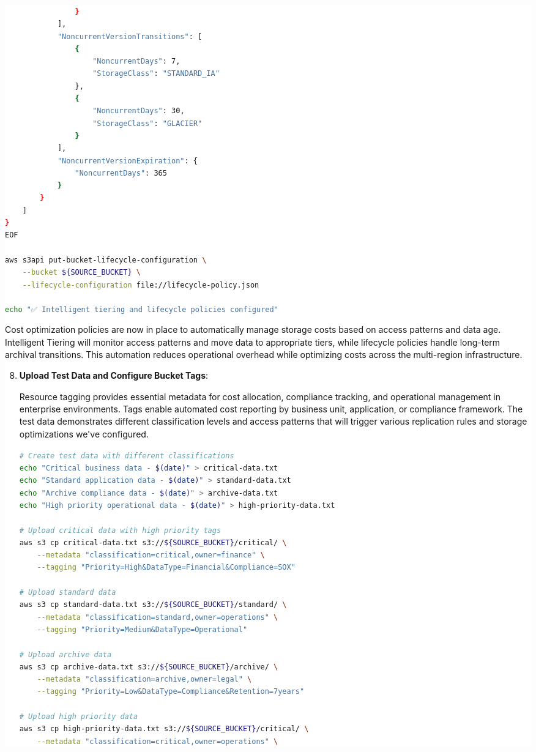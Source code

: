    ```bash
                   }
               ],
               "NoncurrentVersionTransitions": [
                   {
                       "NoncurrentDays": 7,
                       "StorageClass": "STANDARD_IA"
                   },
                   {
                       "NoncurrentDays": 30,
                       "StorageClass": "GLACIER"
                   }
               ],
               "NoncurrentVersionExpiration": {
                   "NoncurrentDays": 365
               }
           }
       ]
   }
   EOF
   
   aws s3api put-bucket-lifecycle-configuration \
       --bucket ${SOURCE_BUCKET} \
       --lifecycle-configuration file://lifecycle-policy.json
   
   echo "✅ Intelligent tiering and lifecycle policies configured"
   ```

   Cost optimization policies are now in place to automatically manage storage costs based on access patterns and data age. Intelligent Tiering will monitor access patterns and move data to appropriate tiers, while lifecycle policies handle long-term archival transitions. This automation reduces operational overhead while optimizing costs across the multi-region infrastructure.

8. **Upload Test Data and Configure Bucket Tags**:

   Resource tagging provides essential metadata for cost allocation, compliance tracking, and operational management in enterprise environments. Tags enable automated cost reporting by business unit, application, or compliance framework. The test data demonstrates different classification levels and access patterns that will trigger various replication rules and storage optimizations we've configured.

   ```bash
   # Create test data with different classifications
   echo "Critical business data - $(date)" > critical-data.txt
   echo "Standard application data - $(date)" > standard-data.txt
   echo "Archive compliance data - $(date)" > archive-data.txt
   echo "High priority operational data - $(date)" > high-priority-data.txt
   
   # Upload critical data with high priority tags
   aws s3 cp critical-data.txt s3://${SOURCE_BUCKET}/critical/ \
       --metadata "classification=critical,owner=finance" \
       --tagging "Priority=High&DataType=Financial&Compliance=SOX"
   
   # Upload standard data
   aws s3 cp standard-data.txt s3://${SOURCE_BUCKET}/standard/ \
       --metadata "classification=standard,owner=operations" \
       --tagging "Priority=Medium&DataType=Operational"
   
   # Upload archive data
   aws s3 cp archive-data.txt s3://${SOURCE_BUCKET}/archive/ \
       --metadata "classification=archive,owner=legal" \
       --tagging "Priority=Low&DataType=Compliance&Retention=7years"
   
   # Upload high priority data
   aws s3 cp high-priority-data.txt s3://${SOURCE_BUCKET}/critical/ \
       --metadata "classification=critical,owner=operations" \
   ```
